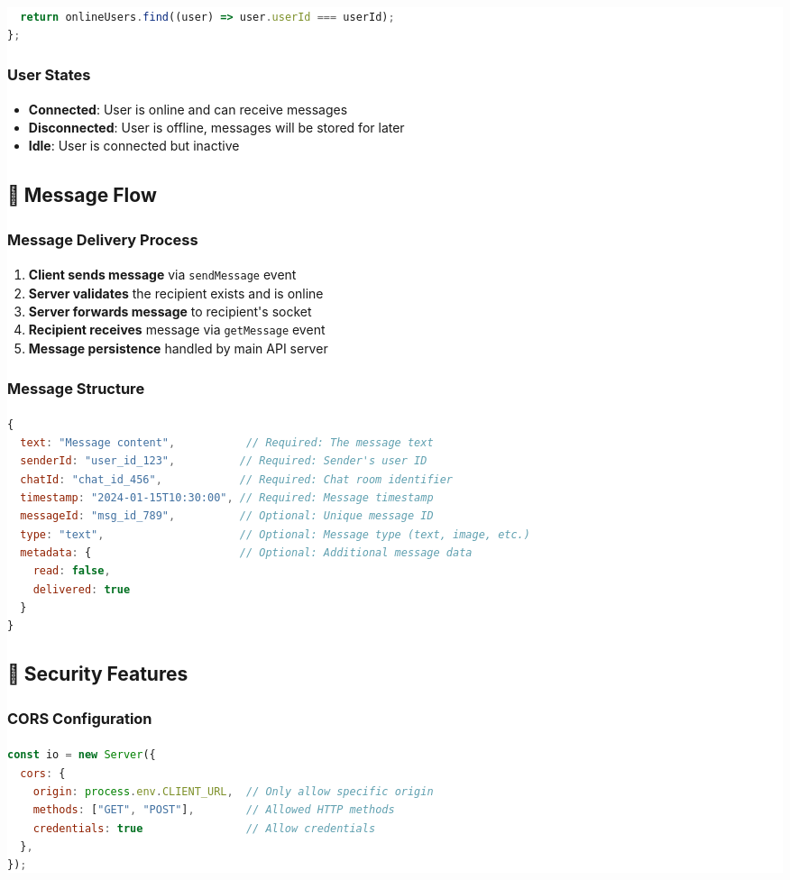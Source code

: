 ```javascript
  return onlineUsers.find((user) => user.userId === userId);
};
```

### User States

- **Connected**: User is online and can receive messages
- **Disconnected**: User is offline, messages will be stored for later
- **Idle**: User is connected but inactive

## 📨 Message Flow

### Message Delivery Process

1. **Client sends message** via `sendMessage` event
2. **Server validates** the recipient exists and is online
3. **Server forwards message** to recipient's socket
4. **Recipient receives** message via `getMessage` event
5. **Message persistence** handled by main API server

### Message Structure

```javascript
{
  text: "Message content",           // Required: The message text
  senderId: "user_id_123",          // Required: Sender's user ID
  chatId: "chat_id_456",            // Required: Chat room identifier
  timestamp: "2024-01-15T10:30:00", // Required: Message timestamp
  messageId: "msg_id_789",          // Optional: Unique message ID
  type: "text",                     // Optional: Message type (text, image, etc.)
  metadata: {                       // Optional: Additional message data
    read: false,
    delivered: true
  }
}
```

## 🔐 Security Features

### CORS Configuration

```javascript
const io = new Server({
  cors: {
    origin: process.env.CLIENT_URL,  // Only allow specific origin
    methods: ["GET", "POST"],        // Allowed HTTP methods
    credentials: true                // Allow credentials
  },
});
```
